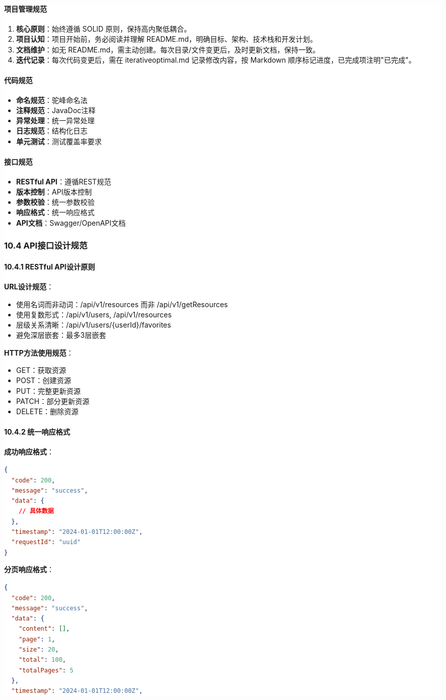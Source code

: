 #### 项目管理规范
1. **核心原则**：始终遵循 SOLID 原则，保持高内聚低耦合。
2. **项目认知**：项目开始前，务必阅读并理解 README.md，明确目标、架构、技术栈和开发计划。
3. **文档维护**：如无 README.md，需主动创建。每次目录/文件变更后，及时更新文档，保持一致。
4. **迭代记录**：每次代码变更后，需在 iterativeoptimal.md 记录修改内容，按 Markdown 顺序标记进度，已完成项注明"已完成"。

#### 代码规范
- **命名规范**：驼峰命名法
- **注释规范**：JavaDoc注释
- **异常处理**：统一异常处理
- **日志规范**：结构化日志
- **单元测试**：测试覆盖率要求

#### 接口规范
- **RESTful API**：遵循REST规范
- **版本控制**：API版本控制
- **参数校验**：统一参数校验
- **响应格式**：统一响应格式
- **API文档**：Swagger/OpenAPI文档

### 10.4 API接口设计规范

#### 10.4.1 RESTful API设计原则

**URL设计规范**：
- 使用名词而非动词：/api/v1/resources 而非 /api/v1/getResources
- 使用复数形式：/api/v1/users, /api/v1/resources
- 层级关系清晰：/api/v1/users/{userId}/favorites
- 避免深层嵌套：最多3层嵌套

**HTTP方法使用规范**：
- GET：获取资源
- POST：创建资源
- PUT：完整更新资源
- PATCH：部分更新资源
- DELETE：删除资源

#### 10.4.2 统一响应格式

**成功响应格式**：
```json
{
  "code": 200,
  "message": "success",
  "data": {
    // 具体数据
  },
  "timestamp": "2024-01-01T12:00:00Z",
  "requestId": "uuid"
}
```

**分页响应格式**：
```json
{
  "code": 200,
  "message": "success",
  "data": {
    "content": [],
    "page": 1,
    "size": 20,
    "total": 100,
    "totalPages": 5
  },
  "timestamp": "2024-01-01T12:00:00Z",
```